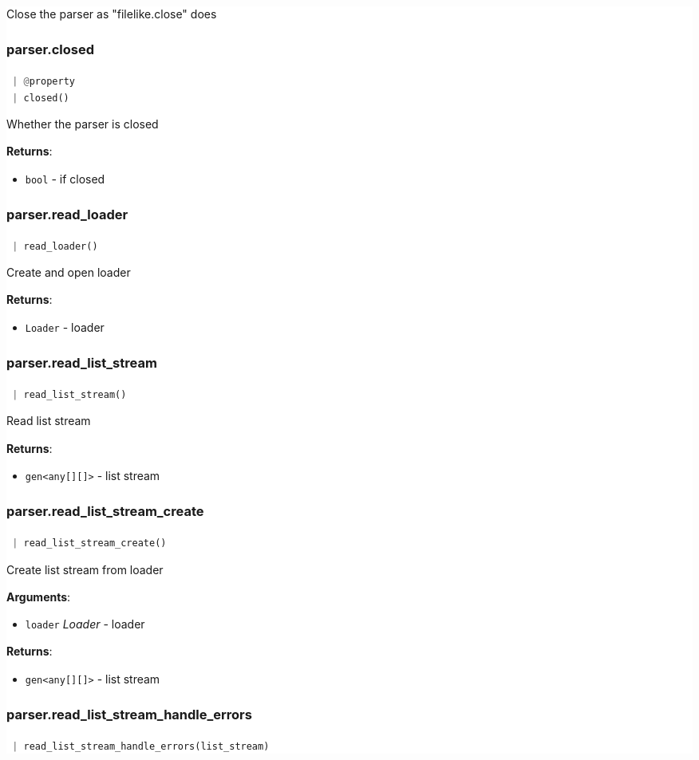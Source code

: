 Close the parser as "filelike.close" does

### parser.closed

```python
 | @property
 | closed()
```

Whether the parser is closed

**Returns**:

- `bool` - if closed

### parser.read\_loader

```python
 | read_loader()
```

Create and open loader

**Returns**:

- `Loader` - loader

### parser.read\_list\_stream

```python
 | read_list_stream()
```

Read list stream

**Returns**:

- `gen<any[][]>` - list stream

### parser.read\_list\_stream\_create

```python
 | read_list_stream_create()
```

Create list stream from loader

**Arguments**:

- `loader` _Loader_ - loader
  

**Returns**:

- `gen<any[][]>` - list stream

### parser.read\_list\_stream\_handle\_errors

```python
 | read_list_stream_handle_errors(list_stream)
```
